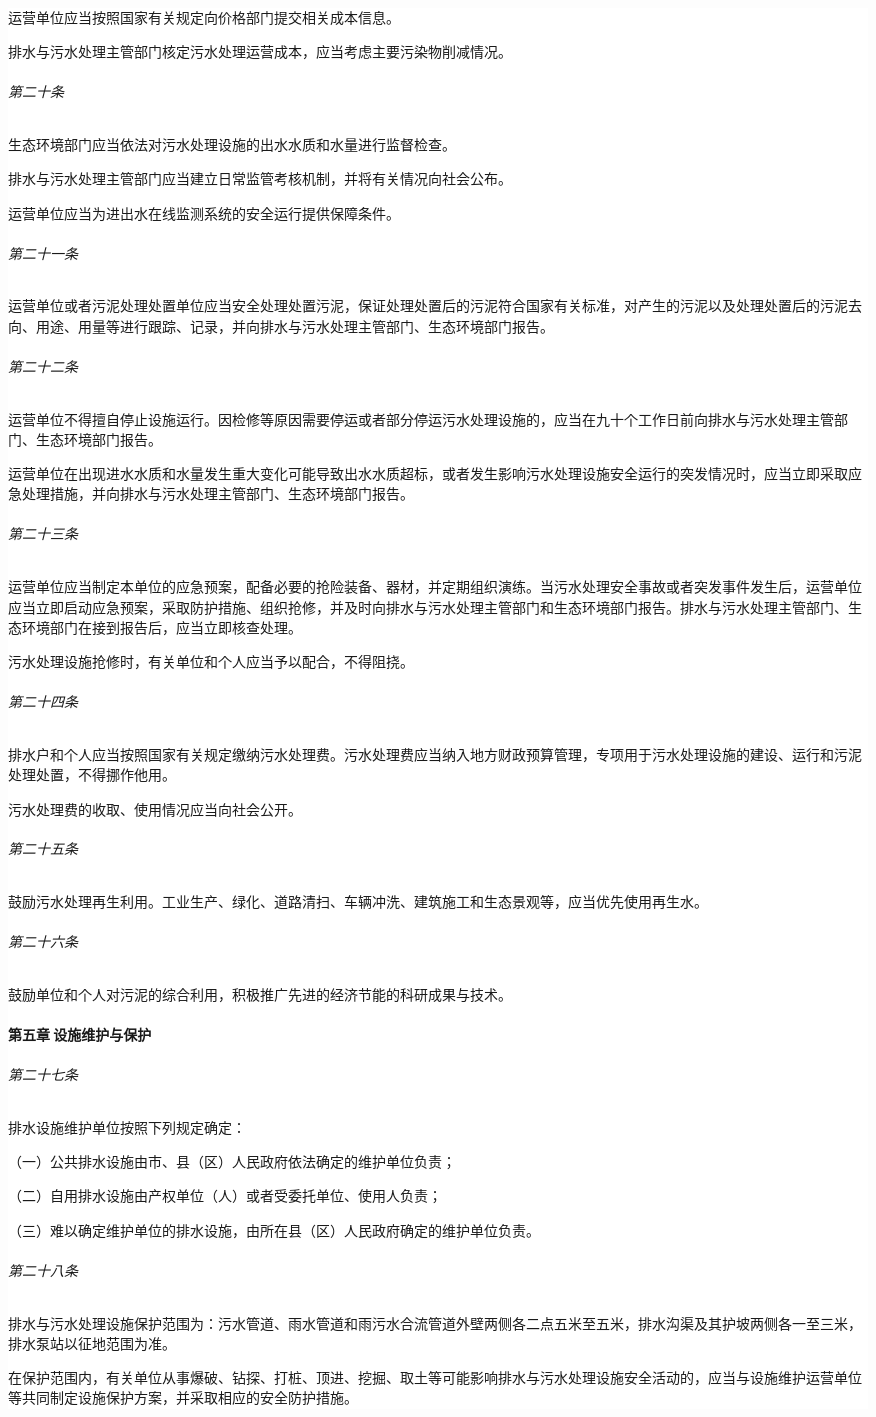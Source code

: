 运营单位应当按照国家有关规定向价格部门提交相关成本信息。

排水与污水处理主管部门核定污水处理运营成本，应当考虑主要污染物削减情况。

###### 第二十条

生态环境部门应当依法对污水处理设施的出水水质和水量进行监督检查。

排水与污水处理主管部门应当建立日常监管考核机制，并将有关情况向社会公布。

运营单位应当为进出水在线监测系统的安全运行提供保障条件。

###### 第二十一条

运营单位或者污泥处理处置单位应当安全处理处置污泥，保证处理处置后的污泥符合国家有关标准，对产生的污泥以及处理处置后的污泥去向、用途、用量等进行跟踪、记录，并向排水与污水处理主管部门、生态环境部门报告。

###### 第二十二条

运营单位不得擅自停止设施运行。因检修等原因需要停运或者部分停运污水处理设施的，应当在九十个工作日前向排水与污水处理主管部门、生态环境部门报告。

运营单位在出现进水水质和水量发生重大变化可能导致出水水质超标，或者发生影响污水处理设施安全运行的突发情况时，应当立即采取应急处理措施，并向排水与污水处理主管部门、生态环境部门报告。

###### 第二十三条

运营单位应当制定本单位的应急预案，配备必要的抢险装备、器材，并定期组织演练。当污水处理安全事故或者突发事件发生后，运营单位应当立即启动应急预案，采取防护措施、组织抢修，并及时向排水与污水处理主管部门和生态环境部门报告。排水与污水处理主管部门、生态环境部门在接到报告后，应当立即核查处理。

污水处理设施抢修时，有关单位和个人应当予以配合，不得阻挠。

###### 第二十四条

排水户和个人应当按照国家有关规定缴纳污水处理费。污水处理费应当纳入地方财政预算管理，专项用于污水处理设施的建设、运行和污泥处理处置，不得挪作他用。

污水处理费的收取、使用情况应当向社会公开。

###### 第二十五条

鼓励污水处理再生利用。工业生产、绿化、道路清扫、车辆冲洗、建筑施工和生态景观等，应当优先使用再生水。

###### 第二十六条

鼓励单位和个人对污泥的综合利用，积极推广先进的经济节能的科研成果与技术。

#### 第五章 设施维护与保护

###### 第二十七条

排水设施维护单位按照下列规定确定：

（一）公共排水设施由市、县（区）人民政府依法确定的维护单位负责；

（二）自用排水设施由产权单位（人）或者受委托单位、使用人负责；

（三）难以确定维护单位的排水设施，由所在县（区）人民政府确定的维护单位负责。

###### 第二十八条

排水与污水处理设施保护范围为：污水管道、雨水管道和雨污水合流管道外壁两侧各二点五米至五米，排水沟渠及其护坡两侧各一至三米，排水泵站以征地范围为准。

在保护范围内，有关单位从事爆破、钻探、打桩、顶进、挖掘、取土等可能影响排水与污水处理设施安全活动的，应当与设施维护运营单位等共同制定设施保护方案，并采取相应的安全防护措施。

